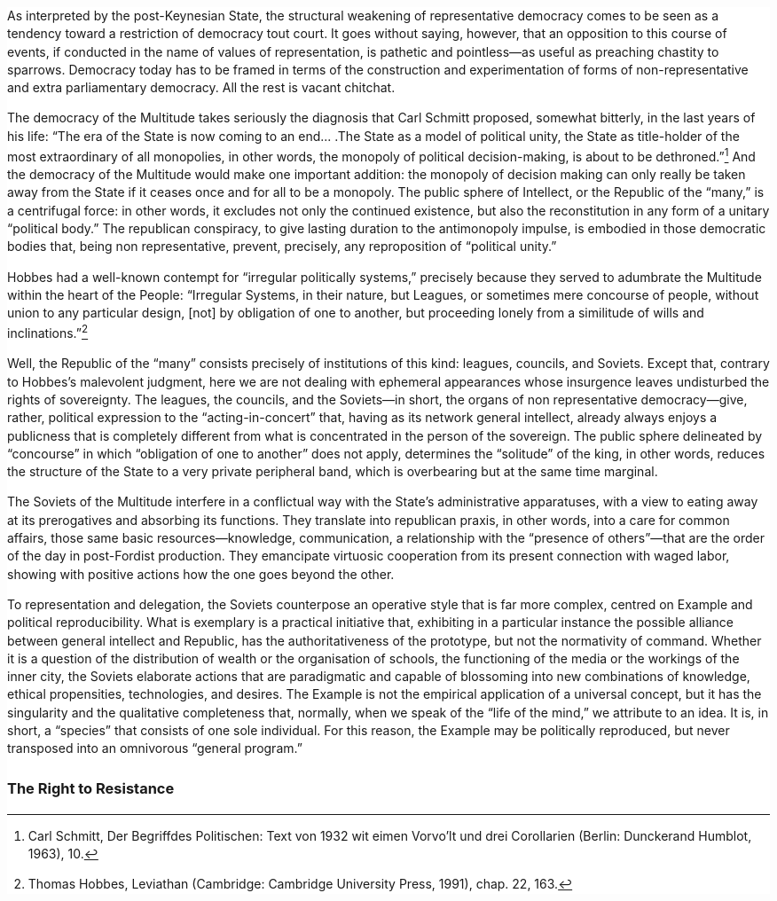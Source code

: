 As interpreted by the post-Keynesian State, the structural weakening of representative democracy comes to be seen as a tendency toward a restriction of democracy tout court. It goes without saying, however, that an opposition to this course of events, if conducted in the name of values of representation, is pathetic and pointless—as useful as preaching chastity to sparrows. Democracy today has to be framed in terms of the construction and experimentation of forms of non-representative and extra parliamentary democracy. All the rest is vacant chitchat.

The democracy of the Multitude takes seriously the diagnosis that Carl Schmitt proposed, somewhat bitterly, in the last years of his life: “The era of the State is now coming to an end... .The State as a model of political unity, the State as title-holder of the most extraordinary of all monopolies, in other words, the monopoly of political decision-making, is about to be dethroned.”[^15] And the democracy of the Multitude would make one important addition: the monopoly of decision making can only really be taken away from the State if it ceases once and for all to be a monopoly. The public sphere of Intellect, or the Republic of the “many,” is a centrifugal force: in other words, it excludes not only the continued existence, but also the reconstitution in any form of a unitary “political body.” The republican conspiracy, to give lasting duration to the antimonopoly impulse, is embodied in those democratic bodies that, being non representative, prevent, precisely, any reproposition of “political unity.”

Hobbes had a well-known contempt for “irregular politically systems,” precisely because they served to adumbrate the Multitude within the heart of the People: “Irregular Systems, in their nature, but Leagues, or sometimes mere concourse of people, without union to any particular design, [not] by obligation of one to another, but proceeding lonely from a similitude of wills and inclinations.”[^16]

Well, the Republic of the “many” consists precisely of institutions of this kind: leagues, councils, and Soviets. Except that, contrary to Hobbes’s malevolent judgment, here we are not dealing with ephemeral appearances whose insurgence leaves undisturbed the rights of sovereignty. The leagues, the councils, and the Soviets—in short, the organs of non representative democracy—give, rather, political expression to the “acting-in-concert” that, having as its network general intellect, already always enjoys a publicness that is completely different from what is concentrated in the person of the sovereign. The public sphere delineated by “concourse” in which “obligation of one to another” does not apply, determines the “solitude” of the king, in other words, reduces the structure of the State to a very private peripheral band, which is overbearing but at the same time marginal.

The Soviets of the Multitude interfere in a conflictual way with the State’s administrative apparatuses, with a view to eating away at its prerogatives and absorbing its functions. They translate into republican praxis, in other words, into a care for common affairs, those same basic resources—knowledge, communication, a relationship with the “presence of others”—that are the order of the day in post-Fordist production. They emancipate virtuosic cooperation from its present connection with waged labor, showing with positive actions how the one goes beyond the other.

To representation and delegation, the Soviets counterpose an operative style that is far more complex, centred on Example and political reproducibility. What is exemplary is a practical initiative that, exhibiting in a particular instance the possible alliance between general intellect and Republic, has the authoritativeness of the prototype, but not the normativity of command. Whether it is a question of the distribution of wealth or the organisation of schools, the functioning of the media or the workings of the inner city, the Soviets elaborate actions that are paradigmatic and capable of blossoming into new combinations of knowledge, ethical propensities, technologies, and desires. The Example is not the empirical application of a universal concept, but it has the singularity and the qualitative completeness that, normally, when we speak of the “life of the mind,” we attribute to an idea. It is, in short, a “species” that consists of one sole individual. For this reason, the Example may be politically reproduced, but never transposed into an omnivorous “general program.”

### The Right to Resistance


[^1]: The following is the complete passage: “The development of fixed capital indicates to what degree general social knowledge has become a direct force of, production, and to what degree, hence, the conditions of the process of social life itself have come under the control of the general intellect and been transformed in accordance with it. To what degree the powers of social production have been produced, not only in the form of knowledge, but also as immediate organs of social practice, of the real life process.” Karl Marx,—Grundrisse: Foundations of the Critique of Political Economy, trans- Martin Nicolaus (New York: Random House, 1973), 706.
[^2]: Hannah Arendt, The Human Condition (Chicago: University’ of Chicago Press, 195S), in particular “The Traditional Substitution of Making for Acting,” 220-30.
[^3]: Karl Marx, “Results of the Immediate Process of Production,” in Capital, vol. 1, trans. Ben Fowkes (New York: Vintage, 1977), 1048.
[^4]: Ibid., 1044-45.
[^5]: Aristotle, Nicowachean Ethics, book 6 (Indianapolis: Hackett, 1985), 1139b.
[^6]: Hannah Arendt, Between Past and Future: Six Exercises in Political Thought (New York; Viking, 1961), 154.
[^7]: Marx, Grundrisse, 705-
[^8]: Ibid.
[^9]: Thomas Hobbes, De Cive (Oxford: Oxford University Press, 1983), chap. 14. sec. 21, 181.
[^10]: Albert 0. Hirschman, Exit, Voice, and Loyalty:Responses to Decline in Firms, Organizations, and States (Cambridge; Harvard University Press, 1970).
[^14]: Ibid., 152.
[^15]: Carl Schmitt, Der Begriffdes Politischen: Text von 1932 wit eimen Vorvo’lt und drei Corollarien (Berlin: Dunckerand Humblot, 1963), 10.
[^16]: Thomas Hobbes, Leviathan (Cambridge: Cambridge University Press, 1991), chap. 22, 163.
[^17]: See Walter Benjamin, “Theses on the Philosophy of History,” in Illuminations (New York: Schocken, 1968), in particular thesis XI, 258-59.
[^18]: See Schmitt, Dei- Begnffdes Politischen, 102-11.
[^19]: See Arendt, Between Past and Future, 168-70.
[^20]: See Hobbes, Leviathan, chap. 37.
[^21]: Carl Schmitt, Political Theology: Four Chapters on the Concept of Sovereignty (Cambridge: MIT Press, 1985), 36.
[^22]: Baruch Spinoza, Theologico-Political Treatise, in The Chief Works of Benedict de Spinoza, vol. 1, trans. R. Elwe-s (New York: Dover, 1951), 81-97.